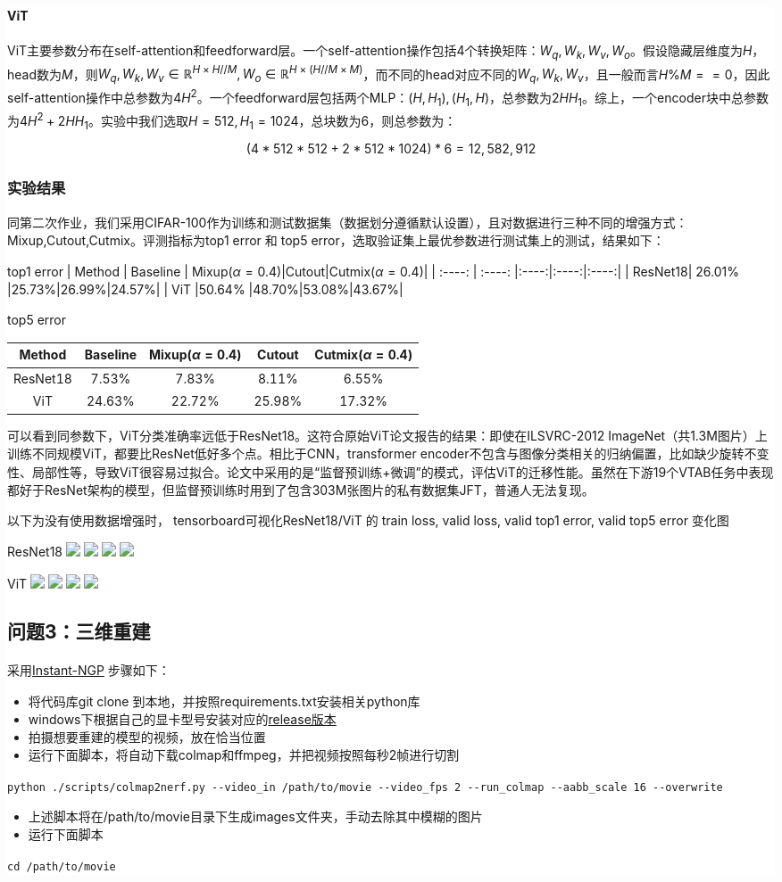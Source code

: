 #### ViT
ViT主要参数分布在self-attention和feedforward层。一个self-attention操作包括4个转换矩阵：$W_q,W_k,W_v,W_o$。假设隐藏层维度为$H$，head数为$M$，则$W_q,W_k,W_v \in \mathbb{R}^{H×H//M},W_o\in \mathbb{R}^{H×(H//M×M)}$，而不同的head对应不同的$W_q,W_k,W_v$，且一般而言$H\%M==0$，因此self-attention操作中总参数为$4H^2$。一个feedforward层包括两个MLP：$(H, H_1),(H_1,H)$，总参数为$2HH_1$。综上，一个encoder块中总参数为$4H^2+2HH_1$。实验中我们选取$H=512,H_1=1024$，总块数为6，则总参数为：
$$(4 * 512 * 512 + 2 * 512 * 1024) * 6 = 12,582,912$$

### 实验结果
同第二次作业，我们采用CIFAR-100作为训练和测试数据集（数据划分遵循默认设置），且对数据进行三种不同的增强方式：Mixup,Cutout,Cutmix。评测指标为top1 error 和 top5 error，选取验证集上最优参数进行测试集上的测试，结果如下：

top1 error
|  Method  | Baseline  | Mixup($\alpha=0.4$)|Cutout|Cutmix($\alpha=0.4$)|
|  :----:  | :----:  |:----:|:----:|:----:|
| ResNet18| 26.01% |25.73%|26.99%|24.57%|
| ViT  |50.64% |48.70%|53.08%|43.67%|

top5 error

|  Method  |Baseline  | Mixup($\alpha=0.4$)|Cutout|Cutmix($\alpha=0.4$)|
|  :----:  | :----:  |:----:|:----:|:----:|
| ResNet18| 7.53% |7.83%|8.11%|6.55%|
| ViT  |24.63% |22.72%|25.98%|17.32%|

可以看到同参数下，ViT分类准确率远低于ResNet18。这符合原始ViT论文报告的结果：即使在ILSVRC-2012 ImageNet（共1.3M图片）上训练不同规模ViT，都要比ResNet低好多个点。相比于CNN，transformer encoder不包含与图像分类相关的归纳偏置，比如缺少旋转不变性、局部性等，导致ViT很容易过拟合。论文中采用的是“监督预训练+微调”的模式，评估ViT的迁移性能。虽然在下游19个VTAB任务中表现都好于ResNet架构的模型，但监督预训练时用到了包含303M张图片的私有数据集JFT，普通人无法复现。

以下为没有使用数据增强时， tensorboard可视化ResNet18/ViT 的 train loss, valid loss, valid top1 error, valid top5 error 变化图

ResNet18
![](./pic/resnet_train_loss.png)
![](./pic/resnet_valid_loss.png)
![](./pic/resnet_valid_top1.png)
![](./pic/resnet_valid_top5.png)

ViT
![](./pic/vit_train_loss.png)
![](./pic/vit_valid_loss.png)
![](./pic/vit_valid_top1.png)
![](./pic/vit_valid_top5.png)

## 问题3：三维重建
采用[Instant-NGP](https://github.com/NVlabs/instant-ngp)
步骤如下：
- 将代码库git clone 到本地，并按照requirements.txt安装相关python库
- windows下根据自己的显卡型号安装对应的[release版本](https://github.com/NVlabs/instant-ngp#installation)
- 拍摄想要重建的模型的视频，放在恰当位置
- 运行下面脚本，将自动下载colmap和ffmpeg，并把视频按照每秒2帧进行切割
```shell
python ./scripts/colmap2nerf.py --video_in /path/to/movie --video_fps 2 --run_colmap --aabb_scale 16 --overwrite
```
- 上述脚本将在/path/to/movie目录下生成images文件夹，手动去除其中模糊的图片
- 运行下面脚本
```shell
cd /path/to/movie
```